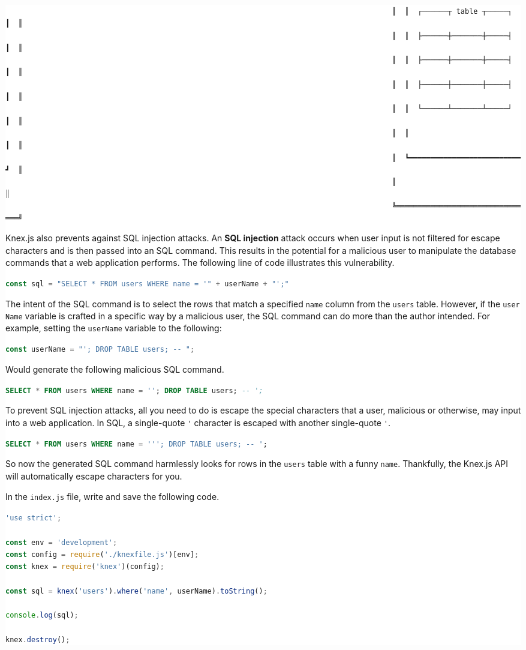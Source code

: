 ```text
                                                                                          ║  ┃  ┌──────┬ table ┬─────┐  ┃  ║
                                                                                          ║  ┃  ├──────┼───────┼─────┤  ┃  ║
                                                                                          ║  ┃  ├──────┼───────┼─────┤  ┃  ║
                                                                                          ║  ┃  ├──────┼───────┼─────┤  ┃  ║
                                                                                          ║  ┃  └──────┴───────┴─────┘  ┃  ║
                                                                                          ║  ┃                          ┃  ║
                                                                                          ║  ┗━━━━━━━━━━━━━━━━━━━━━━━━━━┛  ║
                                                                                          ║                                ║
                                                                                          ╚════════════════════════════════╝
```

Knex.js also prevents against SQL injection attacks. An **SQL injection** attack occurs when user input is not filtered for escape characters and is then passed into an SQL command. This results in the potential for a malicious user to manipulate the database commands that a web application performs. The following line of code illustrates this vulnerability.

```javascript
const sql = "SELECT * FROM users WHERE name = '" + userName + "';"
```

The intent of the SQL command is to select the rows that match a specified `name` column from the `users` table. However, if the `userName` variable is crafted in a specific way by a malicious user, the SQL command can do more than the author intended. For example, setting the `userName` variable to the following:

```javascript
const userName = "'; DROP TABLE users; -- ";
```

Would generate the following malicious SQL command.

```sql
SELECT * FROM users WHERE name = ''; DROP TABLE users; -- ';
```

To prevent SQL injection attacks, all you need to do is escape the special characters that a user, malicious or otherwise, may input into a web application. In SQL, a single-quote `'` character is escaped with another single-quote `'`.

```sql
SELECT * FROM users WHERE name = '''; DROP TABLE users; -- ';
```
So now the generated SQL command harmlessly looks for rows in the `users` table with a funny `name`. Thankfully, the Knex.js API will automatically escape characters for you.

In the `index.js` file, write and save the following code.

```javascript
'use strict';

const env = 'development';
const config = require('./knexfile.js')[env];
const knex = require('knex')(config);

const sql = knex('users').where('name', userName).toString();

console.log(sql);

knex.destroy();
```
